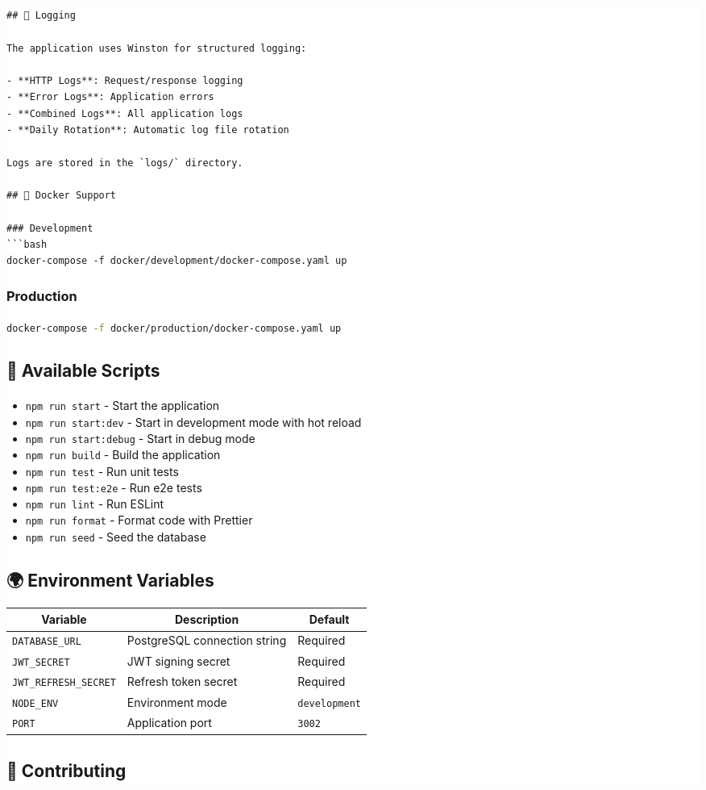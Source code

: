 ```
## 📝 Logging

The application uses Winston for structured logging:

- **HTTP Logs**: Request/response logging
- **Error Logs**: Application errors
- **Combined Logs**: All application logs
- **Daily Rotation**: Automatic log file rotation

Logs are stored in the `logs/` directory.

## 🐳 Docker Support

### Development
```bash
docker-compose -f docker/development/docker-compose.yaml up
```

### Production
```bash
docker-compose -f docker/production/docker-compose.yaml up
```

## 🔧 Available Scripts

- `npm run start` - Start the application
- `npm run start:dev` - Start in development mode with hot reload
- `npm run start:debug` - Start in debug mode
- `npm run build` - Build the application
- `npm run test` - Run unit tests
- `npm run test:e2e` - Run e2e tests
- `npm run lint` - Run ESLint
- `npm run format` - Format code with Prettier
- `npm run seed` - Seed the database

## 🌍 Environment Variables

| Variable | Description | Default |
|----------|-------------|---------|
| `DATABASE_URL` | PostgreSQL connection string | Required |
| `JWT_SECRET` | JWT signing secret | Required |
| `JWT_REFRESH_SECRET` | Refresh token secret | Required |
| `NODE_ENV` | Environment mode | `development` |
| `PORT` | Application port | `3002` |

## 🤝 Contributing
